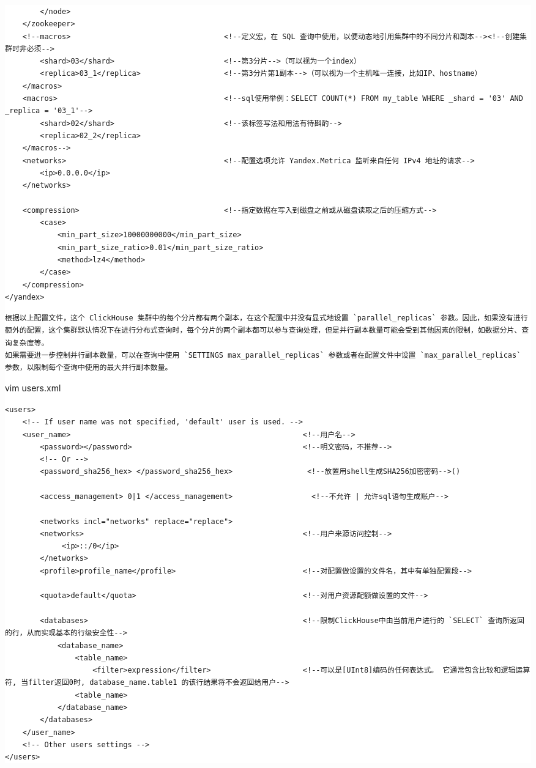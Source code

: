```
        </node>
    </zookeeper>
    <!--macros>                                   <!--定义宏，在 SQL 查询中使用，以便动态地引用集群中的不同分片和副本--><!--创建集群时非必须-->
        <shard>03</shard>                         <!--第3分片-->（可以视为一个index）
        <replica>03_1</replica>                   <!--第3分片第1副本-->（可以视为一个主机唯一连接，比如IP、hostname）
    </macros>
    <macros>                                      <!--sql使用举例：SELECT COUNT(*) FROM my_table WHERE _shard = '03' AND _replica = '03_1'-->
        <shard>02</shard>                         <!--该标签写法和用法有待斟酌-->
        <replica>02_2</replica>
    </macros-->
    <networks>                                    <!--配置选项允许 Yandex.Metrica 监听来自任何 IPv4 地址的请求-->       
        <ip>0.0.0.0</ip>
    </networks>

    <compression>                                 <!--指定数据在写入到磁盘之前或从磁盘读取之后的压缩方式-->
        <case>
            <min_part_size>10000000000</min_part_size>
            <min_part_size_ratio>0.01</min_part_size_ratio>
            <method>lz4</method>
        </case>
    </compression>
</yandex>

```

	根据以上配置文件，这个 ClickHouse 集群中的每个分片都有两个副本，在这个配置中并没有显式地设置 `parallel_replicas` 参数。因此，如果没有进行额外的配置，这个集群默认情况下在进行分布式查询时，每个分片的两个副本都可以参与查询处理，但是并行副本数量可能会受到其他因素的限制，如数据分片、查询复杂度等。 
	如果需要进一步控制并行副本数量，可以在查询中使用 `SETTINGS max_parallel_replicas` 参数或者在配置文件中设置 `max_parallel_replicas` 参数，以限制每个查询中使用的最大并行副本数量。

vim users.xml
```
<users>
    <!-- If user name was not specified, 'default' user is used. -->
    <user_name>                                                     <!--用户名-->
        <password></password>                                       <!--明文密码，不推荐-->
        <!-- Or -->
        <password_sha256_hex> </password_sha256_hex>                 <!--放置用shell生成SHA256加密密码-->()

        <access_management> 0|1 </access_management>                  <!--不允许 | 允许sql语句生成账户-->

        <networks incl="networks" replace="replace">
        <networks>                                                  <!--用户来源访问控制-->
             <ip>::/0</ip>
        </networks>
        <profile>profile_name</profile>                             <!--对配置做设置的文件名，其中有单独配置段-->

        <quota>default</quota>                                      <!--对用户资源配额做设置的文件-->

        <databases>                                                 <!--限制ClickHouse中由当前用户进行的 `SELECT` 查询所返回的行，从而实现基本的行级安全性--> 
            <database_name>
                <table_name>
                    <filter>expression</filter>                     <!--可以是[UInt8]编码的任何表达式。 它通常包含比较和逻辑运算符, 当filter返回0时, database_name.table1 的该行结果将不会返回给用户-->
                <table_name>
            </database_name>
        </databases>
    </user_name>
    <!-- Other users settings -->
</users>
```